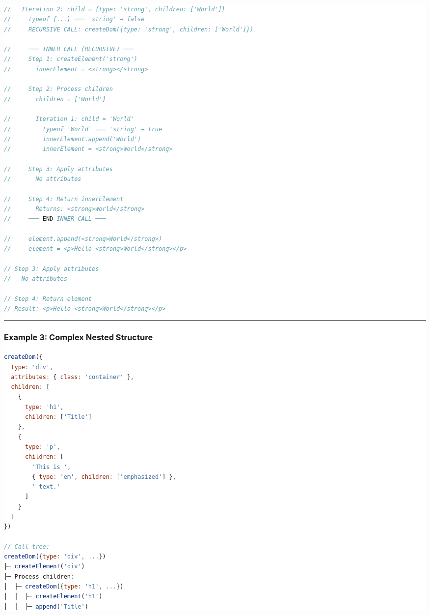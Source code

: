 ```javascript
//   Iteration 2: child = {type: 'strong', children: ['World']}
//     typeof {...} === 'string' → false
//     RECURSIVE CALL: createDom({type: 'strong', children: ['World']})

//     ─── INNER CALL (RECURSIVE) ───
//     Step 1: createElement('strong')
//       innerElement = <strong></strong>

//     Step 2: Process children
//       children = ['World']

//       Iteration 1: child = 'World'
//         typeof 'World' === 'string' → true
//         innerElement.append('World')
//         innerElement = <strong>World</strong>

//     Step 3: Apply attributes
//       No attributes

//     Step 4: Return innerElement
//       Returns: <strong>World</strong>
//     ─── END INNER CALL ───

//     element.append(<strong>World</strong>)
//     element = <p>Hello <strong>World</strong></p>

// Step 3: Apply attributes
//   No attributes

// Step 4: Return element
// Result: <p>Hello <strong>World</strong></p>
```

---

### **Example 3: Complex Nested Structure**

```javascript
createDom({
  type: 'div',
  attributes: { class: 'container' },
  children: [
    {
      type: 'h1',
      children: ['Title']
    },
    {
      type: 'p',
      children: [
        'This is ',
        { type: 'em', children: ['emphasized'] },
        ' text.'
      ]
    }
  ]
})

// Call tree:
createDom({type: 'div', ...})
├─ createElement('div')
├─ Process children:
│  ├─ createDom({type: 'h1', ...})
│  │  ├─ createElement('h1')
│  │  ├─ append('Title')
```